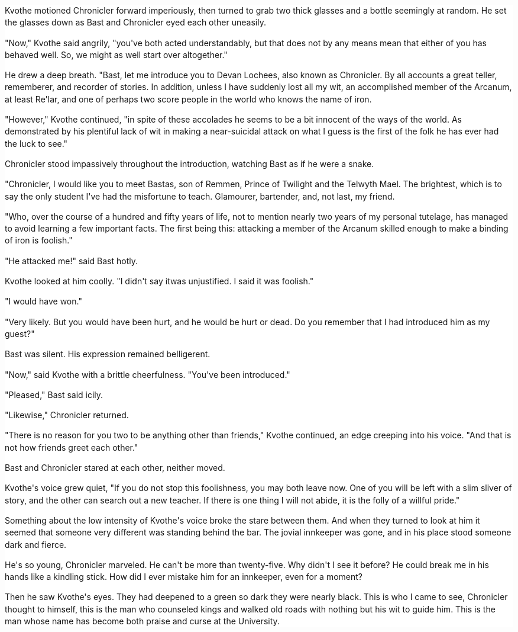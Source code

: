 Kvothe motioned Chronicler forward imperiously, then turned to grab two thick glasses and a bottle seemingly at random. He set the glasses down as Bast and Chronicler eyed each other uneasily.

"Now," Kvothe said angrily, "you've both acted understandably, but that does not by any means mean that either of you has behaved well. So, we might as well start over altogether."

He drew a deep breath. "Bast, let me introduce you to Devan Lochees, also known as Chronicler. By all accounts a great teller, rememberer, and recorder of stories. In addition, unless I have suddenly lost all my wit, an accomplished member of the Arcanum, at least Re'lar, and one of perhaps two score people in the world who knows the name of iron.

"However," Kvothe continued, "in spite of these accolades he seems to be a bit innocent of the ways of the world. As demonstrated by his plentiful lack of wit in making a near-suicidal attack on what I guess is the first of the folk he has ever had the luck to see."

Chronicler stood impassively throughout the introduction, watching Bast as if he were a snake.

"Chronicler, I would like you to meet Bastas, son of Remmen, Prince of Twilight and the Telwyth Mael. The brightest, which is to say the only student I've had the misfortune to teach. Glamourer, bartender, and, not last, my friend.

"Who, over the course of a hundred and fifty years of life, not to mention nearly two years of my personal tutelage, has managed to avoid learning a few important facts. The first being this: attacking a member of the Arcanum skilled enough to make a binding of iron is foolish."

"He attacked me!" said Bast hotly.

Kvothe looked at him coolly. "I didn't say itwas unjustified. I said it was foolish."

"I would have won."

"Very likely. But you would have been hurt, and he would be hurt or dead. Do you remember that I had introduced him as my guest?"

Bast was silent. His expression remained belligerent.

"Now," said Kvothe with a brittle cheerfulness. "You've been introduced."

"Pleased," Bast said icily.

"Likewise," Chronicler returned.

"There is no reason for you two to be anything other than friends," Kvothe continued, an edge creeping into his voice. "And that is not how friends greet each other."

Bast and Chronicler stared at each other, neither moved.

Kvothe's voice grew quiet, "If you do not stop this foolishness, you may both leave now. One of you will be left with a slim sliver of story, and the other can search out a new teacher. If there is one thing I will not abide, it is the folly of a willful pride."

Something about the low intensity of Kvothe's voice broke the stare between them. And when they turned to look at him it seemed that someone very different was standing behind the bar. The jovial innkeeper was gone, and in his place stood someone dark and fierce.

He's so young, Chronicler marveled. He can't be more than twenty-five. Why didn't I see it before? He could break me in his hands like a kindling stick. How did I ever mistake him for an innkeeper, even for a moment?

Then he saw Kvothe's eyes. They had deepened to a green so dark they were nearly black. This is who I came to see, Chronicler thought to himself, this is the man who counseled kings and walked old roads with nothing but his wit to guide him. This is the man whose name has become both praise and curse at the University.
